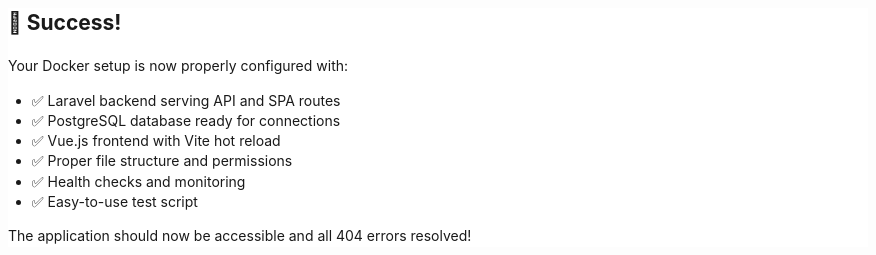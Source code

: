 ## 🎉 Success!

Your Docker setup is now properly configured with:
- ✅ Laravel backend serving API and SPA routes
- ✅ PostgreSQL database ready for connections
- ✅ Vue.js frontend with Vite hot reload
- ✅ Proper file structure and permissions
- ✅ Health checks and monitoring
- ✅ Easy-to-use test script

The application should now be accessible and all 404 errors resolved!